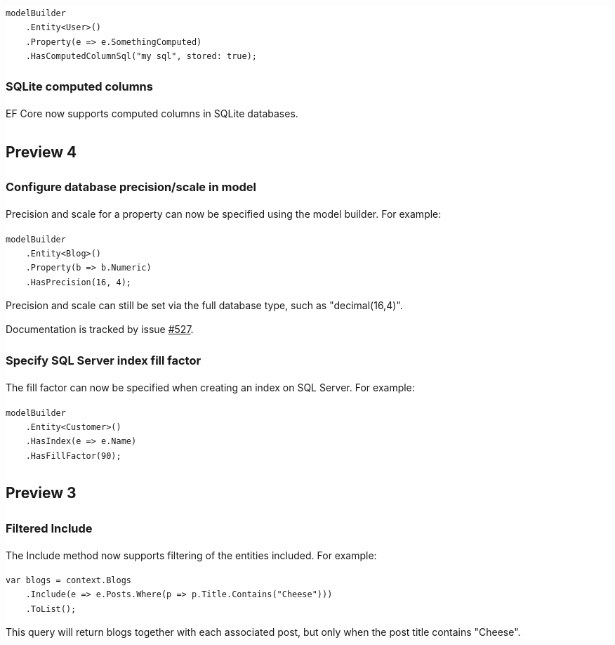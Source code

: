 ```CSharp
modelBuilder
    .Entity<User>()
    .Property(e => e.SomethingComputed)
    .HasComputedColumnSql("my sql", stored: true);
```

### SQLite computed columns

EF Core now supports computed columns in SQLite databases.

## Preview 4

### Configure database precision/scale in model

Precision and scale for a property can now be specified using the model builder. For example:

```CSharp
modelBuilder
    .Entity<Blog>()
    .Property(b => b.Numeric)
    .HasPrecision(16, 4);
```

Precision and scale can still be set via the full database type, such as "decimal(16,4)".

Documentation is tracked by issue [#527](https://github.com/dotnet/EntityFramework.Docs/issues/527).

### Specify SQL Server index fill factor

The fill factor can now be specified when creating an index on SQL Server. For example:

```CSharp
modelBuilder
    .Entity<Customer>()
    .HasIndex(e => e.Name)
    .HasFillFactor(90);
```

## Preview 3

### Filtered Include

The Include method now supports filtering of the entities included. For example:

```CSharp
var blogs = context.Blogs
    .Include(e => e.Posts.Where(p => p.Title.Contains("Cheese")))
    .ToList();
```

This query will return blogs together with each associated post, but only when the post title contains "Cheese".
